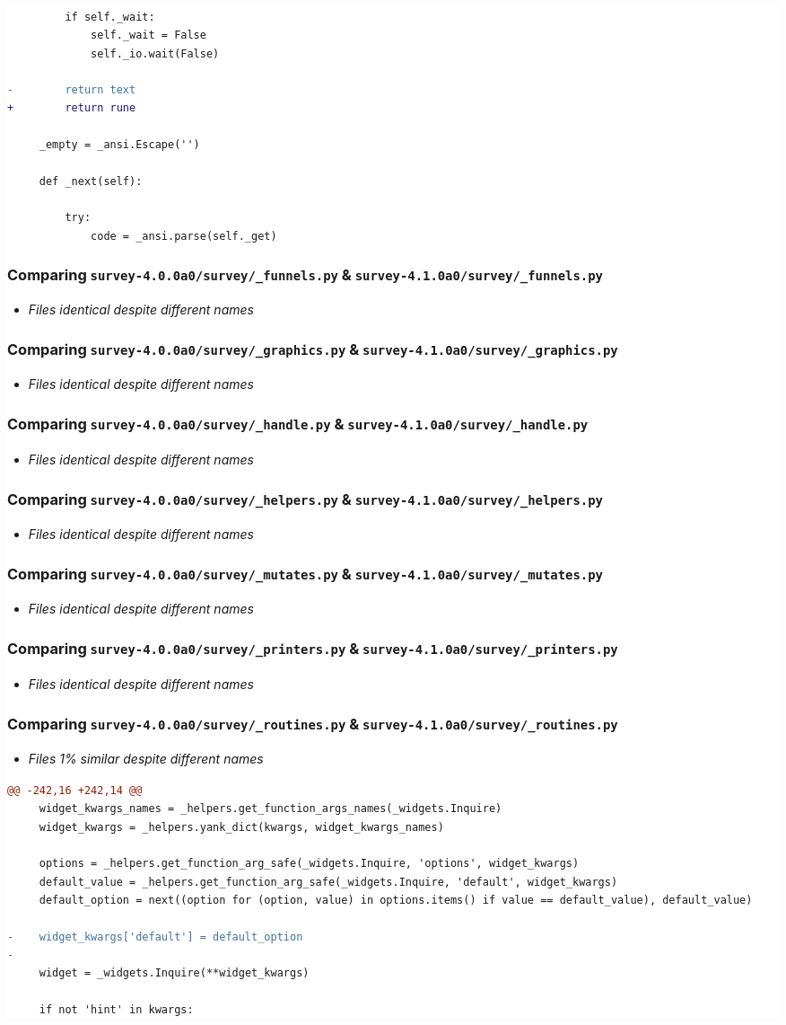 ```diff
         if self._wait:
             self._wait = False
             self._io.wait(False)
 
-        return text
+        return rune
     
     _empty = _ansi.Escape('')
 
     def _next(self):
 
         try:
             code = _ansi.parse(self._get)
```

### Comparing `survey-4.0.0a0/survey/_funnels.py` & `survey-4.1.0a0/survey/_funnels.py`

 * *Files identical despite different names*

### Comparing `survey-4.0.0a0/survey/_graphics.py` & `survey-4.1.0a0/survey/_graphics.py`

 * *Files identical despite different names*

### Comparing `survey-4.0.0a0/survey/_handle.py` & `survey-4.1.0a0/survey/_handle.py`

 * *Files identical despite different names*

### Comparing `survey-4.0.0a0/survey/_helpers.py` & `survey-4.1.0a0/survey/_helpers.py`

 * *Files identical despite different names*

### Comparing `survey-4.0.0a0/survey/_mutates.py` & `survey-4.1.0a0/survey/_mutates.py`

 * *Files identical despite different names*

### Comparing `survey-4.0.0a0/survey/_printers.py` & `survey-4.1.0a0/survey/_printers.py`

 * *Files identical despite different names*

### Comparing `survey-4.0.0a0/survey/_routines.py` & `survey-4.1.0a0/survey/_routines.py`

 * *Files 1% similar despite different names*

```diff
@@ -242,16 +242,14 @@
     widget_kwargs_names = _helpers.get_function_args_names(_widgets.Inquire)
     widget_kwargs = _helpers.yank_dict(kwargs, widget_kwargs_names)
     
     options = _helpers.get_function_arg_safe(_widgets.Inquire, 'options', widget_kwargs)
     default_value = _helpers.get_function_arg_safe(_widgets.Inquire, 'default', widget_kwargs)
     default_option = next((option for (option, value) in options.items() if value == default_value), default_value)
 
-    widget_kwargs['default'] = default_option
-
     widget = _widgets.Inquire(**widget_kwargs)
 
     if not 'hint' in kwargs:
```